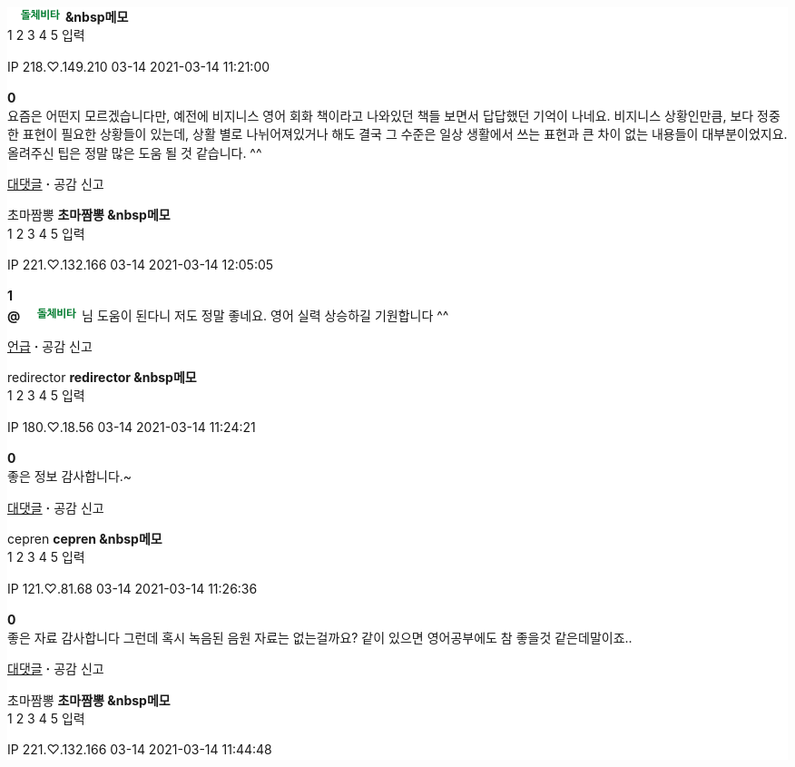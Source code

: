 ![](Assets/_71de7bbed77a4da7af1.gif)
**&nbsp메모**   
1    2    3    4    5     입력 

IP 218.♡.149.210
03-14 2021-03-14 11:21:00

  **0**  
요즘은 어떤지 모르겠습니다만, 예전에 비지니스 영어 회화 책이라고 나와있던 책들 보면서 답답했던 기억이 나네요. 비지니스 상황인만큼, 보다 정중한 표현이 필요한 상황들이 있는데, 상활 별로 나뉘어져있거나 해도 결국 그 수준은 일상 생활에서 쓰는 표현과 큰 차이 없는 내용들이 대부분이었지요. 올려주신 팁은 정말 많은 도움 될 것 같습니다. ^^

[대댓글](https://www.clien.net/service/board/lecture/15966976#comment_write_re) **·** 공감 신고 

초마짬뽕     **초마짬뽕 &nbsp메모**   
1    2    3    4    5     입력 

IP 221.♡.132.166
03-14 2021-03-14 12:05:05

  **1**  
**@**
![](Assets/__71de7bbed77a4da7af1.gif)
 님 도움이 된다니 저도 정말 좋네요. 영어 실력 상승하길 기원합니다 ^^  

[언급](https://www.clien.net/service/board/lecture/15966976#comment_write_re) **·** 공감 신고 

redirector     **redirector &nbsp메모**   
1    2    3    4    5     입력 

IP 180.♡.18.56
03-14 2021-03-14 11:24:21

  **0**  
좋은 정보 감사합니다.~

[대댓글](https://www.clien.net/service/board/lecture/15966976#comment_write_re) **·** 공감 신고 

cepren     **cepren &nbsp메모**   
1    2    3    4    5     입력 

IP 121.♡.81.68
03-14 2021-03-14 11:26:36

  **0**  
좋은 자료 감사합니다
그런데 혹시 녹음된 음원 자료는 없는걸까요?
같이 있으면 영어공부에도 참 좋을것 같은데말이죠..

[대댓글](https://www.clien.net/service/board/lecture/15966976#comment_write_re) **·** 공감 신고 

초마짬뽕     **초마짬뽕 &nbsp메모**   
1    2    3    4    5     입력 

IP 221.♡.132.166
03-14 2021-03-14 11:44:48
